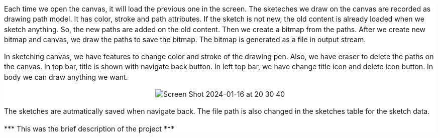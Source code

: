 Each time we open the canvas, it will load the previous one in the screen. 
The sketeches we draw on the canvas are recorded as drawing path model. 
It has color, stroke and path attributes. 
If the sketch is not new, the old content is already loaded when we sketch anything. 
So, the new paths are added on the old content. 
Then we create a bitmap from the paths. 
After we create new bitmap and canvas, we draw the paths to save the bitmap. 
The bitmap is generated as a file in output stream.


In sketching canvas, we have features to change color and stroke of the drawing pen. 
Also, we have eraser to delete the paths on the canvas. 
In top bar, title is shown with navigate back button.
In left top bar, we have change title icon and delete icon button. 
In body we can draw anything we want.

<p align="center">
<img width="387" alt="Screen Shot 2024-01-16 at 20 30 40" src="https://github.com/atakan-ozkan/comp319a-2023f-final/assets/73070991/92269e28-b3a7-4f0b-af65-d73ffce5e9f2">
</p>

The sketches are autmatically saved when navigate back. The file path is also changed in the sketches table for the sketch data.



*** This was the brief description of the project ***


